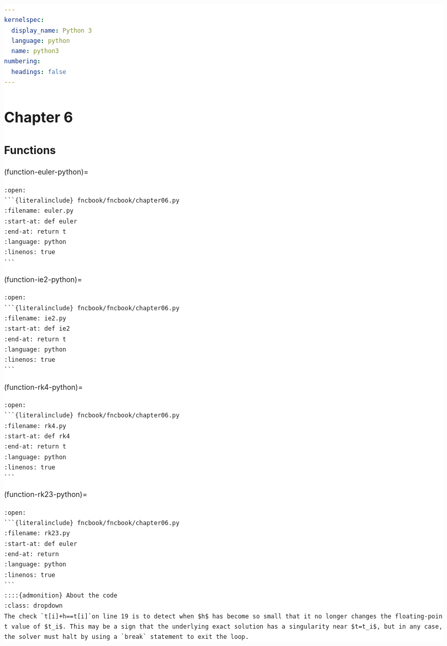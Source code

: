 ```yaml
---
kernelspec:
  display_name: Python 3
  language: python
  name: python3
numbering:
  headings: false
---
```

# Chapter 6

## Functions

(function-euler-python)=
``````{dropdown} Euler's method for an initial-value problem
:open:
```{literalinclude} fncbook/fncbook/chapter06.py
:filename: euler.py
:start-at: def euler
:end-at: return t
:language: python
:linenos: true
```
``````

(function-ie2-python)=
``````{dropdown} Improved Euler method for an IVP
:open:
```{literalinclude} fncbook/fncbook/chapter06.py
:filename: ie2.py
:start-at: def ie2
:end-at: return t
:language: python
:linenos: true
```
``````

(function-rk4-python)=
``````{dropdown} Fourth-order Runge-Kutta for an IVP
:open:
```{literalinclude} fncbook/fncbook/chapter06.py
:filename: rk4.py
:start-at: def rk4
:end-at: return t
:language: python
:linenos: true
```
``````

(function-rk23-python)=
``````{dropdown} Adaptive IVP solver based on embedded RK formulas
:open:
```{literalinclude} fncbook/fncbook/chapter06.py
:filename: rk23.py
:start-at: def euler
:end-at: return
:language: python
:linenos: true
```
::::{admonition} About the code
:class: dropdown
The check `t[i]+h==t[i]`on line 19 is to detect when $h$ has become so small that it no longer changes the floating-point value of $t_i$. This may be a sign that the underlying exact solution has a singularity near $t=t_i$, but in any case, the solver must halt by using a `break` statement to exit the loop.
``````